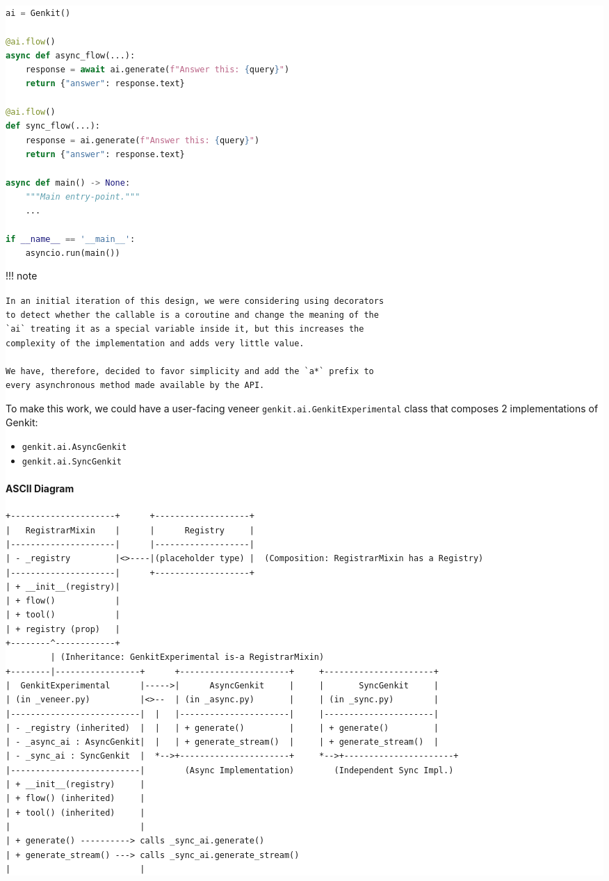 ```python
ai = Genkit()

@ai.flow()
async def async_flow(...):
    response = await ai.generate(f"Answer this: {query}")
    return {"answer": response.text}

@ai.flow()
def sync_flow(...):
    response = ai.generate(f"Answer this: {query}")
    return {"answer": response.text}

async def main() -> None:
    """Main entry-point."""
    ...

if __name__ == '__main__':
    asyncio.run(main())

```

!!! note

    In an initial iteration of this design, we were considering using decorators
    to detect whether the callable is a coroutine and change the meaning of the
    `ai` treating it as a special variable inside it, but this increases the
    complexity of the implementation and adds very little value.

    We have, therefore, decided to favor simplicity and add the `a*` prefix to
    every asynchronous method made available by the API.

To make this work, we could have a user-facing veneer
`genkit.ai.GenkitExperimental` class that composes 2 implementations of Genkit:

- `genkit.ai.AsyncGenkit`
- `genkit.ai.SyncGenkit`

#### ASCII Diagram

```ascii
+---------------------+      +-------------------+
|   RegistrarMixin    |      |      Registry     |
|---------------------|      |-------------------|
| - _registry         |<>----|(placeholder type) |  (Composition: RegistrarMixin has a Registry)
|---------------------|      +-------------------+
| + __init__(registry)|
| + flow()            |
| + tool()            |
| + registry (prop)   |
+--------^------------+
         | (Inheritance: GenkitExperimental is-a RegistrarMixin)
+--------|-----------------+      +----------------------+     +----------------------+
|  GenkitExperimental      |----->|      AsyncGenkit     |     |       SyncGenkit     |
| (in _veneer.py)          |<>--  | (in _async.py)       |     | (in _sync.py)        |
|--------------------------|  |   |----------------------|     |----------------------|
| - _registry (inherited)  |  |   | + generate()         |     | + generate()         |
| - _async_ai : AsyncGenkit|  |   | + generate_stream()  |     | + generate_stream()  |
| - _sync_ai : SyncGenkit  |  *-->+----------------------+     *-->+----------------------+
|--------------------------|        (Async Implementation)        (Independent Sync Impl.)
| + __init__(registry)     |
| + flow() (inherited)     |
| + tool() (inherited)     |
|                          |
| + generate() ----------> calls _sync_ai.generate()
| + generate_stream() ---> calls _sync_ai.generate_stream()
|                          |
```